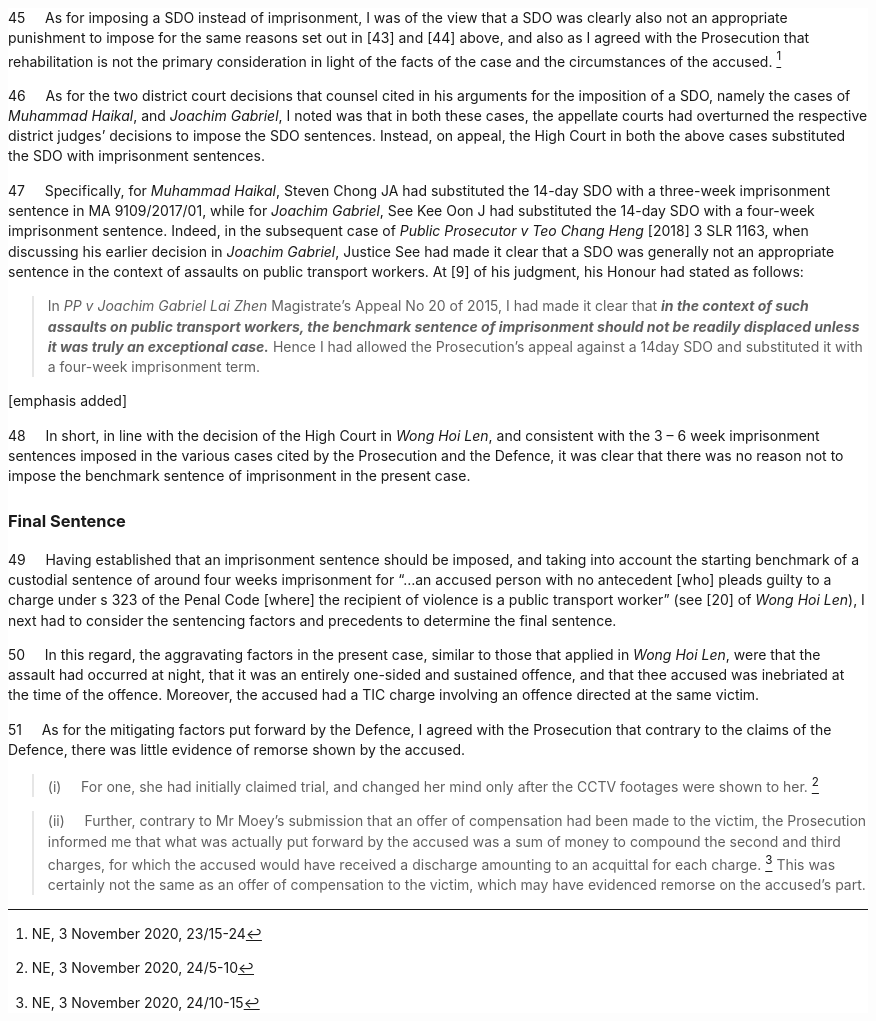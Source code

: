 45     As for imposing a SDO instead of imprisonment, I was of the view that a SDO was clearly also not an appropriate punishment to impose for the same reasons set out in \[43\] and \[44\] above, and also as I agreed with the Prosecution that rehabilitation is not the primary consideration in light of the facts of the case and the circumstances of the accused. [^11]

46     As for the two district court decisions that counsel cited in his arguments for the imposition of a SDO, namely the cases of _Muhammad Haikal_, and _Joachim Gabriel_, I noted was that in both these cases, the appellate courts had overturned the respective district judges’ decisions to impose the SDO sentences. Instead, on appeal, the High Court in both the above cases substituted the SDO with imprisonment sentences.

47     Specifically, for _Muhammad Haikal_, Steven Chong JA had substituted the 14-day SDO with a three-week imprisonment sentence in MA 9109/2017/01, while for _Joachim Gabriel_, See Kee Oon J had substituted the 14-day SDO with a four-week imprisonment sentence. Indeed, in the subsequent case of _Public Prosecutor v Teo Chang Heng_ <span class="citation">\[2018\] 3 SLR 1163</span>, when discussing his earlier decision in _Joachim Gabriel_, Justice See had made it clear that a SDO was generally not an appropriate sentence in the context of assaults on public transport workers. At \[9\] of his judgment, his Honour had stated as follows:

> In _PP v Joachim Gabriel Lai Zhen_ Magistrate’s Appeal No 20 of 2015, I had made it clear that **_in the context of such assaults on public transport workers, the benchmark sentence of imprisonment should not be readily displaced unless it was truly an exceptional case._** Hence I had allowed the Prosecution’s appeal against a 14day SDO and substituted it with a four-week imprisonment term.

\[emphasis added\]

48     In short, in line with the decision of the High Court in _Wong Hoi Len_, and consistent with the 3 – 6 week imprisonment sentences imposed in the various cases cited by the Prosecution and the Defence, it was clear that there was no reason not to impose the benchmark sentence of imprisonment in the present case.

### Final Sentence

49     Having established that an imprisonment sentence should be imposed, and taking into account the starting benchmark of a custodial sentence of around four weeks imprisonment for “…an accused person with no antecedent \[who\] pleads guilty to a charge under s 323 of the Penal Code \[where\] the recipient of violence is a public transport worker” (see \[20\] of _Wong Hoi Len_), I next had to consider the sentencing factors and precedents to determine the final sentence.

50     In this regard, the aggravating factors in the present case, similar to those that applied in _Wong Hoi Len_, were that the assault had occurred at night, that it was an entirely one-sided and sustained offence, and that thee accused was inebriated at the time of the offence. Moreover, the accused had a TIC charge involving an offence directed at the same victim.

51     As for the mitigating factors put forward by the Defence, I agreed with the Prosecution that contrary to the claims of the Defence, there was little evidence of remorse shown by the accused.

> (i)     For one, she had initially claimed trial, and changed her mind only after the CCTV footages were shown to her. [^12]

> (ii)     Further, contrary to Mr Moey’s submission that an offer of compensation had been made to the victim, the Prosecution informed me that what was actually put forward by the accused was a sum of money to compound the second and third charges, for which the accused would have received a discharge amounting to an acquittal for each charge. [^13] This was certainly not the same as an offer of compensation to the victim, which may have evidenced remorse on the accused’s part.


[^1]: Notes of Evidence (NE), 3 November 2020, 27/25-28/10
[^2]: Prosecution’s Address on Sentence at \[4\]
[^3]: NE, 3 November 2020, 12/4-9
[^4]: Plea in Mitigation at \[9\] - \[10\]
[^5]: Plea in Mitigation at \[13\]
[^6]: Plea in Mitigation at \[35\] –\[39\]
[^7]: Plea in Mitigation at \[44\]
[^8]: Plea in Mitigation at \[86\]
[^9]: Plea in Mitigation at \[90\] – \[91\]
[^10]: NE, 3 November 2020, 22/19-29
[^11]: NE, 3 November 2020, 23/15-24
[^12]: NE, 3 November 2020, 24/5-10
[^13]: NE, 3 November 2020, 24/10-15
[^14]: NE, 3 November 2020, 24/15-21